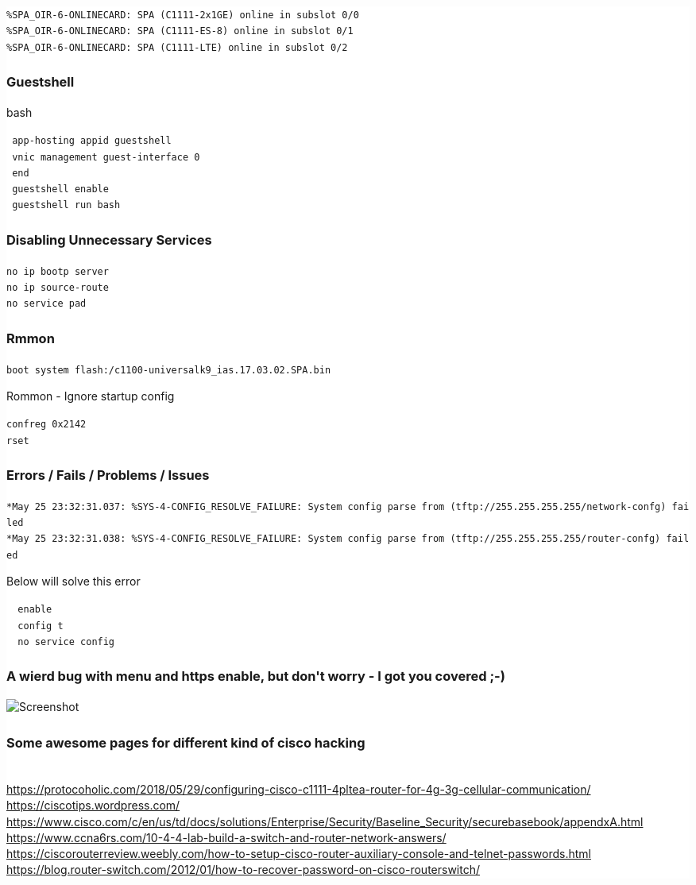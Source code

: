     %SPA_OIR-6-ONLINECARD: SPA (C1111-2x1GE) online in subslot 0/0
    %SPA_OIR-6-ONLINECARD: SPA (C1111-ES-8) online in subslot 0/1
    %SPA_OIR-6-ONLINECARD: SPA (C1111-LTE) online in subslot 0/2
   
### Guestshell 

bash
    
     app-hosting appid guestshell
     vnic management guest-interface 0
     end
     guestshell enable
     guestshell run bash

### Disabling Unnecessary Services

    no ip bootp server
    no ip source-route
    no service pad

### Rmmon

    boot system flash:/c1100-universalk9_ias.17.03.02.SPA.bin
    
Rommon - Ignore startup config 

    confreg 0x2142
    rset 
    
### Errors / Fails / Problems / Issues

    *May 25 23:32:31.037: %SYS-4-CONFIG_RESOLVE_FAILURE: System config parse from (tftp://255.255.255.255/network-confg) failed
    *May 25 23:32:31.038: %SYS-4-CONFIG_RESOLVE_FAILURE: System config parse from (tftp://255.255.255.255/router-confg) failed

Below will solve this error
      
      enable
      config t
      no service config

### A wierd bug with menu and https enable, but don't worry -  I got you covered ;-)

![Screenshot](cisco_wierd_menu_error.gif)

### Some awesome pages for different kind of cisco hacking

<br>https://protocoholic.com/2018/05/29/configuring-cisco-c1111-4pltea-router-for-4g-3g-cellular-communication/
<br>https://ciscotips.wordpress.com/
<br>https://www.cisco.com/c/en/us/td/docs/solutions/Enterprise/Security/Baseline_Security/securebasebook/appendxA.html
<br>https://www.ccna6rs.com/10-4-4-lab-build-a-switch-and-router-network-answers/
<br>https://ciscorouterreview.weebly.com/how-to-setup-cisco-router-auxiliary-console-and-telnet-passwords.html
<br>https://blog.router-switch.com/2012/01/how-to-recover-password-on-cisco-routerswitch/

